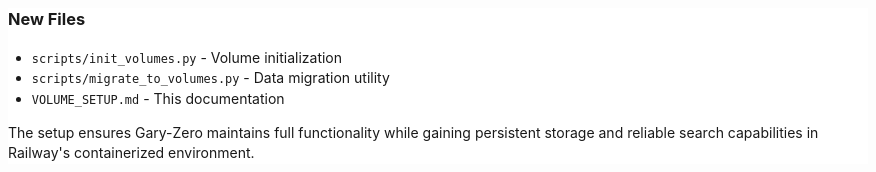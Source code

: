 ### New Files
- `scripts/init_volumes.py` - Volume initialization
- `scripts/migrate_to_volumes.py` - Data migration utility
- `VOLUME_SETUP.md` - This documentation

The setup ensures Gary-Zero maintains full functionality while gaining persistent storage and reliable search capabilities in Railway's containerized environment.